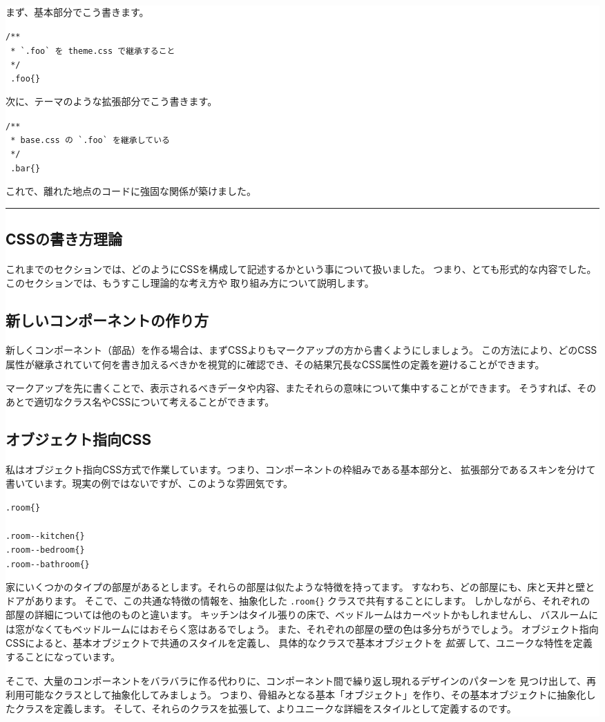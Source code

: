 まず、基本部分でこう書きます。

    /**
     * `.foo` を theme.css で継承すること
     */
     .foo{}

次に、テーマのような拡張部分でこう書きます。

    /**
     * base.css の `.foo` を継承している
     */
     .bar{}

これで、離れた地点のコードに強固な関係が築けました。

---

## CSSの書き方理論

これまでのセクションでは、どのようにCSSを構成して記述するかという事について扱いました。
つまり、とても形式的な内容でした。このセクションでは、もうすこし理論的な考え方や
取り組み方について説明します。

## 新しいコンポーネントの作り方

新しくコンポーネント（部品）を作る場合は、まずCSSよりもマークアップの方から書くようにしましょう。
この方法により、どのCSS属性が継承されていて何を書き加えるべきかを視覚的に確認でき、その結果冗長なCSS属性の定義を避けることができます。

マークアップを先に書くことで、表示されるべきデータや内容、またそれらの意味について集中することができます。
そうすれば、そのあとで適切なクラス名やCSSについて考えることができます。

## オブジェクト指向CSS

私はオブジェクト指向CSS方式で作業しています。つまり、コンポーネントの枠組みである基本部分と、
拡張部分であるスキンを分けて書いています。現実の例ではないですが、このような雰囲気です。

    .room{}

    .room--kitchen{}
    .room--bedroom{}
    .room--bathroom{}

家にいくつかのタイプの部屋があるとします。それらの部屋は似たような特徴を持ってます。
すなわち、どの部屋にも、床と天井と壁とドアがあります。
そこで、この共通な特徴の情報を、抽象化した `.room{}` クラスで共有することにします。
しかしながら、それぞれの部屋の詳細については他のものと違います。
キッチンはタイル張りの床で、ベッドルームはカーペットかもしれませんし、
バスルームには窓がなくてもベッドルームにはおそらく窓はあるでしょう。
また、それぞれの部屋の壁の色は多分ちがうでしょう。
オブジェクト指向CSSによると、基本オブジェクトで共通のスタイルを定義し、
具体的なクラスで基本オブジェクトを _拡張_ して、ユニークな特性を定義することになっています。

そこで、大量のコンポーネントをバラバラに作る代わりに、コンポーネント間で繰り返し現れるデザインのパターンを
見つけ出して、再利用可能なクラスとして抽象化してみましょう。
つまり、骨組みとなる基本「オブジェクト」を作り、その基本オブジェクトに抽象化したクラスを定義します。
そして、それらのクラスを拡張して、よりユニークな詳細をスタイルとして定義するのです。
